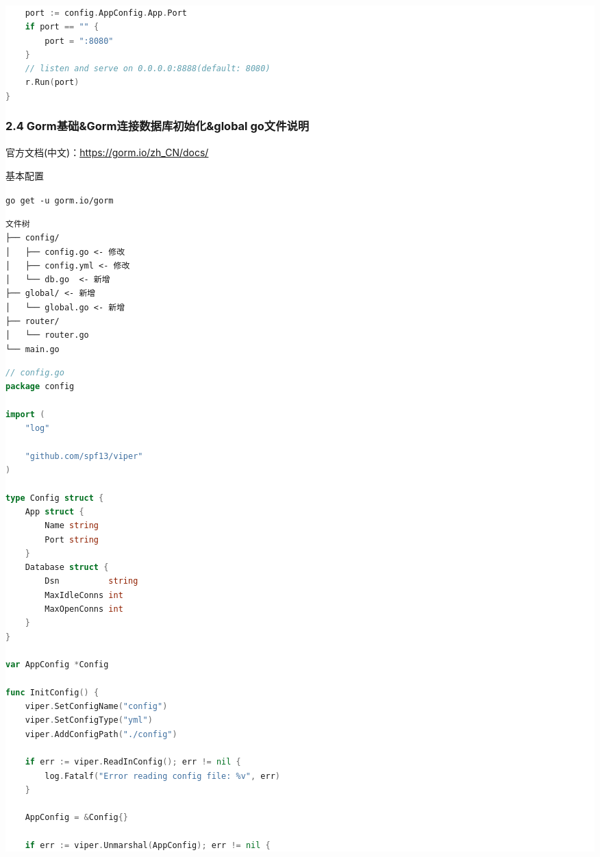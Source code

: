 ``` go
	port := config.AppConfig.App.Port
	if port == "" {
		port = ":8080"
	}
	// listen and serve on 0.0.0.0:8888(default: 8080)
	r.Run(port)
}
```
### 2.4 Gorm基础&Gorm连接数据库初始化&global go文件说明
官方文档(中文)：<https://gorm.io/zh_CN/docs/>

基本配置

```
go get -u gorm.io/gorm
```
```
文件树
├── config/
│   ├── config.go <- 修改
│   ├── config.yml <- 修改
│   └── db.go  <- 新增
├── global/ <- 新增
│   └── global.go <- 新增
├── router/
│   └── router.go
└── main.go
```
``` go
// config.go
package config

import (
	"log"

	"github.com/spf13/viper"
)

type Config struct {
	App struct {
		Name string
		Port string
	}
	Database struct {
		Dsn          string
		MaxIdleConns int
		MaxOpenConns int
	}
}

var AppConfig *Config

func InitConfig() {
	viper.SetConfigName("config")
	viper.SetConfigType("yml")
	viper.AddConfigPath("./config")

	if err := viper.ReadInConfig(); err != nil {
		log.Fatalf("Error reading config file: %v", err)
	}

	AppConfig = &Config{}

	if err := viper.Unmarshal(AppConfig); err != nil {
```